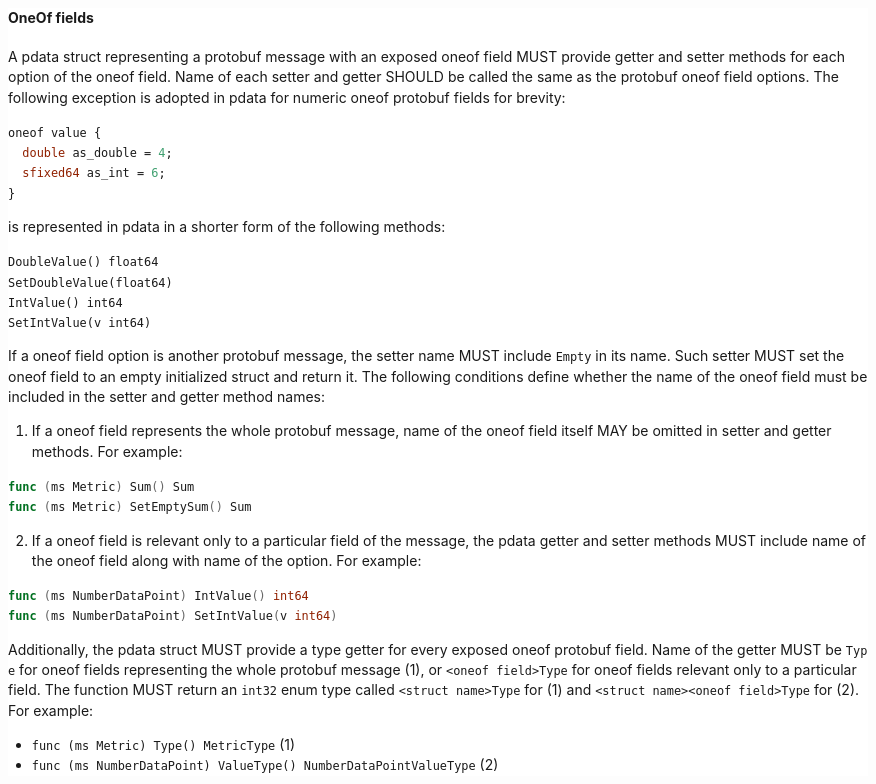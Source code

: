 #### OneOf fields

A pdata struct representing a protobuf message with an exposed oneof field MUST provide getter and setter methods for 
each option of the oneof field. Name of each setter and getter SHOULD be called the same as the protobuf oneof field 
options. The following exception is adopted in pdata for numeric oneof protobuf fields for brevity:

```protobuf
oneof value {
  double as_double = 4;
  sfixed64 as_int = 6;
}
```

is represented in pdata in a shorter form of the following methods:

```golang
DoubleValue() float64
SetDoubleValue(float64)
IntValue() int64
SetIntValue(v int64)
```

If a oneof field option is another protobuf message, the setter name MUST include `Empty` in its name. Such setter 
MUST set the oneof field to an empty initialized struct and return it. The following conditions define whether the 
name of the oneof field must be included in the setter and getter method names:

1. If a oneof field represents the whole protobuf message, name of the oneof field itself MAY be omitted in setter 
   and getter methods. For example:

```go
func (ms Metric) Sum() Sum
func (ms Metric) SetEmptySum() Sum
```

2. If a oneof field is relevant only to a particular field of the message, the pdata getter and setter methods MUST 
   include name of the oneof field along with name of the option. For example:

```go
func (ms NumberDataPoint) IntValue() int64
func (ms NumberDataPoint) SetIntValue(v int64)
```

Additionally, the pdata struct MUST provide a type getter for every exposed oneof protobuf field. Name of the getter 
MUST be `Type` for oneof fields representing the whole protobuf message (1), or `<oneof field>Type` for oneof fields 
relevant only to a particular field. The function MUST return an `int32` enum type called `<struct name>Type` for (1) 
and `<struct name><oneof field>Type` for (2). For example:

- `func (ms Metric) Type() MetricType` (1)
- `func (ms NumberDataPoint) ValueType() NumberDataPointValueType` (2)
